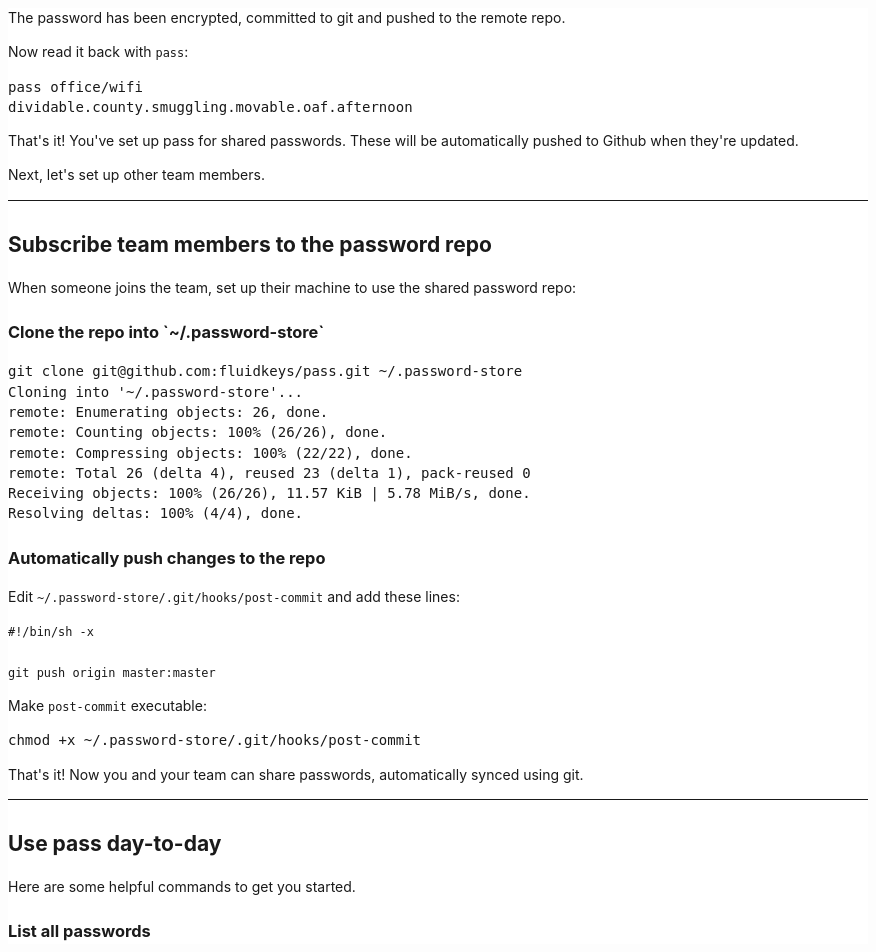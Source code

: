 The password has been encrypted, committed to git and pushed to the remote repo.

Now read it back with `pass`:

<pre class="terminal">
<span class="command">pass office/wifi</span>
<span class="output">dividable.county.smuggling.movable.oaf.afternoon</span>
</pre>

That's it! You've set up pass for shared passwords. These will be automatically pushed to Github
when they're updated.

Next, let's set up other team members.

---

<a name="join-pass"></a>
<h2 class="numbered">Subscribe team members to the password repo</h2>

When someone joins the team, set up their machine to use the shared password repo:

<h3 class="numbered">Clone the repo into `~/.password-store`</h3>

<pre class="terminal">
<span class="command">git clone git@github.com:fluidkeys/pass.git ~/.password-store</span>
Cloning into '~/.password-store'...
remote: Enumerating objects: 26, done.
remote: Counting objects: 100% (26/26), done.
remote: Compressing objects: 100% (22/22), done.
remote: Total 26 (delta 4), reused 23 (delta 1), pack-reused 0
Receiving objects: 100% (26/26), 11.57 KiB | 5.78 MiB/s, done.
Resolving deltas: 100% (4/4), done.
</pre>

<h3 class="numbered">Automatically push changes to the repo</h3>

Edit `~/.password-store/.git/hooks/post-commit` and add these lines:

```
#!/bin/sh -x

git push origin master:master
```

Make `post-commit` executable:

<pre class="terminal">
<span class="command">chmod +x ~/.password-store/.git/hooks/post-commit</span>
</pre>

That's it! Now you and your team can share passwords, automatically synced using git.

---

<a name="use-pass"></a>
<h2 class="numbered">Use pass day-to-day</h2>

Here are some helpful commands to get you started.

### List all passwords
